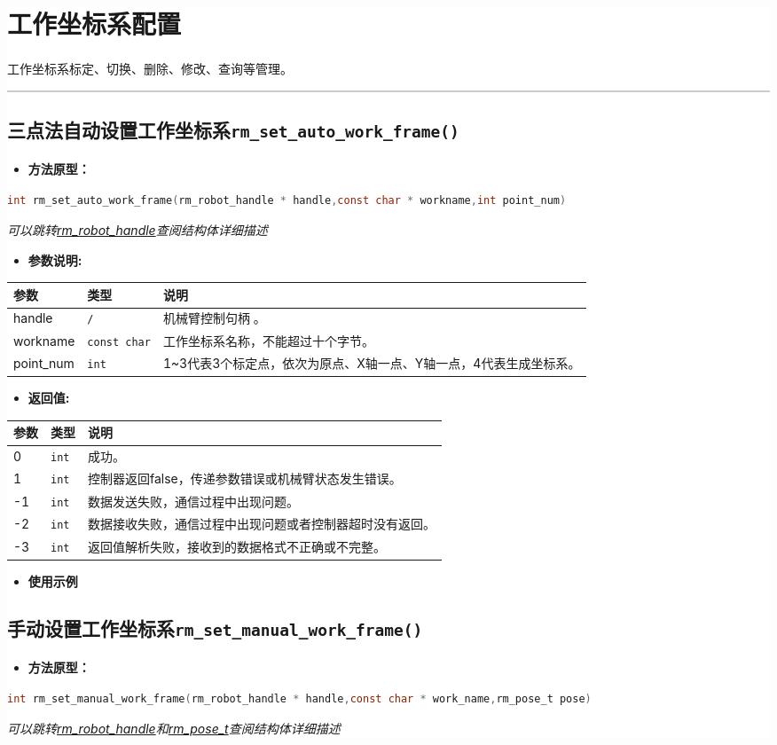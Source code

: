 # 工作坐标系配置

工作坐标系标定、切换、删除、修改、查询等管理。

<div style="height: 2px; background-image: linear-gradient(to right, #ccc, #ccc); margin: 1em 0;"></div>

## 三点法自动设置工作坐标系`rm_set_auto_work_frame()`

- **方法原型：**

```C
int rm_set_auto_work_frame(rm_robot_handle * handle,const char * workname,int point_num)
```

*可以跳转[rm_robot_handle](../struct/rm_robot_handle.md)查阅结构体详细描述*

- **参数说明:**

|   参数    |   类型    |   说明    |
| :--- | :--- | :--- |
|   handle  |    `/`    |   机械臂控制句柄 。    |
|  workname  |    `const char`    |    工作坐标系名称，不能超过十个字节。    |
|  point_num  |    `int`    |    1~3代表3个标定点，依次为原点、X轴一点、Y轴一点，4代表生成坐标系。    |

- **返回值:**

|   参数    |   类型    |   说明    |
| :--- | :--- | :--- |
|   0  |    `int`    |    成功。    |
|   1  |    `int`    |    控制器返回false，传递参数错误或机械臂状态发生错误。    |
|  -1  |    `int`    |    数据发送失败，通信过程中出现问题。    |
|  -2  |    `int`    |    数据接收失败，通信过程中出现问题或者控制器超时没有返回。    |
|  -3  |    `int`    |    返回值解析失败，接收到的数据格式不正确或不完整。    |

- **使用示例**
  
```C

```

## 手动设置工作坐标系`rm_set_manual_work_frame()`

- **方法原型：**

```C
int rm_set_manual_work_frame(rm_robot_handle * handle,const char * work_name,rm_pose_t pose)
```

*可以跳转[rm_robot_handle](../struct/rm_robot_handle.md)和[rm_pose_t](../struct/rm_pose_t.md)查阅结构体详细描述*
